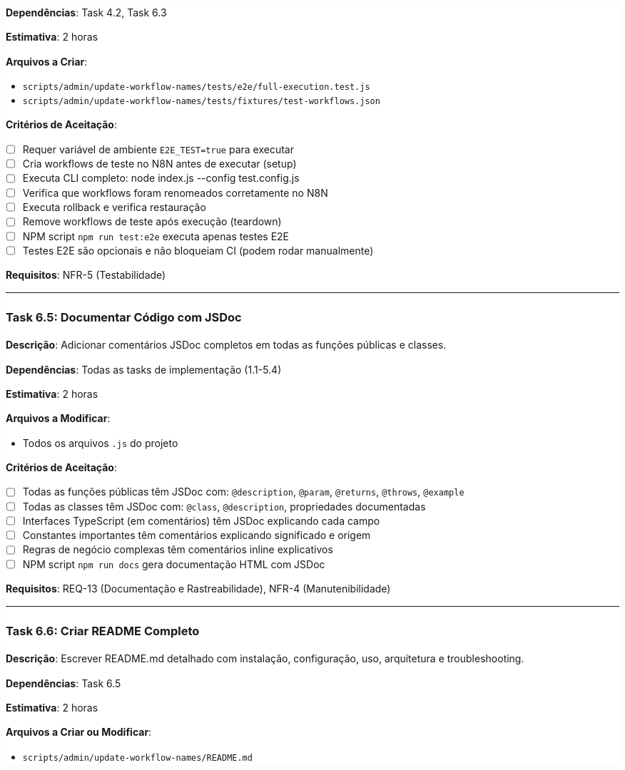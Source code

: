 **Dependências**: Task 4.2, Task 6.3

**Estimativa**: 2 horas

**Arquivos a Criar**:
- `scripts/admin/update-workflow-names/tests/e2e/full-execution.test.js`
- `scripts/admin/update-workflow-names/tests/fixtures/test-workflows.json`

**Critérios de Aceitação**:
- [ ] Requer variável de ambiente `E2E_TEST=true` para executar
- [ ] Cria workflows de teste no N8N antes de executar (setup)
- [ ] Executa CLI completo: node index.js --config test.config.js
- [ ] Verifica que workflows foram renomeados corretamente no N8N
- [ ] Executa rollback e verifica restauração
- [ ] Remove workflows de teste após execução (teardown)
- [ ] NPM script `npm run test:e2e` executa apenas testes E2E
- [ ] Testes E2E são opcionais e não bloqueiam CI (podem rodar manualmente)

**Requisitos**: NFR-5 (Testabilidade)

---

### Task 6.5: Documentar Código com JSDoc

**Descrição**: Adicionar comentários JSDoc completos em todas as funções públicas e classes.

**Dependências**: Todas as tasks de implementação (1.1-5.4)

**Estimativa**: 2 horas

**Arquivos a Modificar**:
- Todos os arquivos `.js` do projeto

**Critérios de Aceitação**:
- [ ] Todas as funções públicas têm JSDoc com: `@description`, `@param`, `@returns`, `@throws`, `@example`
- [ ] Todas as classes têm JSDoc com: `@class`, `@description`, propriedades documentadas
- [ ] Interfaces TypeScript (em comentários) têm JSDoc explicando cada campo
- [ ] Constantes importantes têm comentários explicando significado e origem
- [ ] Regras de negócio complexas têm comentários inline explicativos
- [ ] NPM script `npm run docs` gera documentação HTML com JSDoc

**Requisitos**: REQ-13 (Documentação e Rastreabilidade), NFR-4 (Manutenibilidade)

---

### Task 6.6: Criar README Completo

**Descrição**: Escrever README.md detalhado com instalação, configuração, uso, arquitetura e troubleshooting.

**Dependências**: Task 6.5

**Estimativa**: 2 horas

**Arquivos a Criar ou Modificar**:
- `scripts/admin/update-workflow-names/README.md`

